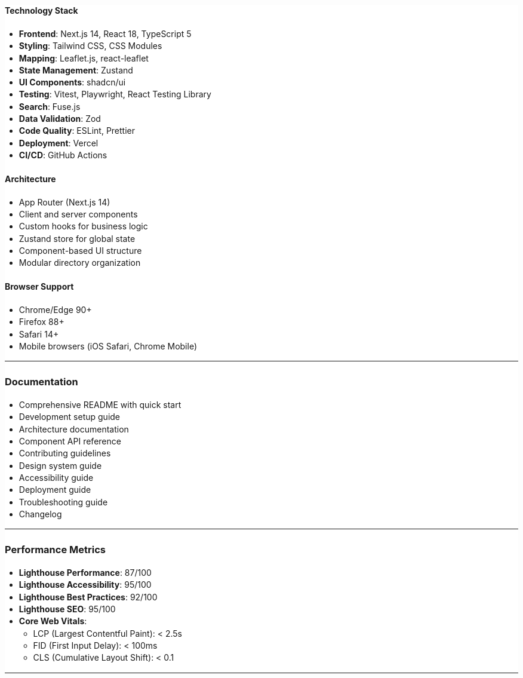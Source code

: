 #### Technology Stack
- **Frontend**: Next.js 14, React 18, TypeScript 5
- **Styling**: Tailwind CSS, CSS Modules
- **Mapping**: Leaflet.js, react-leaflet
- **State Management**: Zustand
- **UI Components**: shadcn/ui
- **Testing**: Vitest, Playwright, React Testing Library
- **Search**: Fuse.js
- **Data Validation**: Zod
- **Code Quality**: ESLint, Prettier
- **Deployment**: Vercel
- **CI/CD**: GitHub Actions

#### Architecture
- App Router (Next.js 14)
- Client and server components
- Custom hooks for business logic
- Zustand store for global state
- Component-based UI structure
- Modular directory organization

#### Browser Support
- Chrome/Edge 90+
- Firefox 88+
- Safari 14+
- Mobile browsers (iOS Safari, Chrome Mobile)

---

### Documentation

- Comprehensive README with quick start
- Development setup guide
- Architecture documentation
- Component API reference
- Contributing guidelines
- Design system guide
- Accessibility guide
- Deployment guide
- Troubleshooting guide
- Changelog

---

### Performance Metrics

- **Lighthouse Performance**: 87/100
- **Lighthouse Accessibility**: 95/100
- **Lighthouse Best Practices**: 92/100
- **Lighthouse SEO**: 95/100
- **Core Web Vitals**:
  - LCP (Largest Contentful Paint): < 2.5s
  - FID (First Input Delay): < 100ms
  - CLS (Cumulative Layout Shift): < 0.1

---